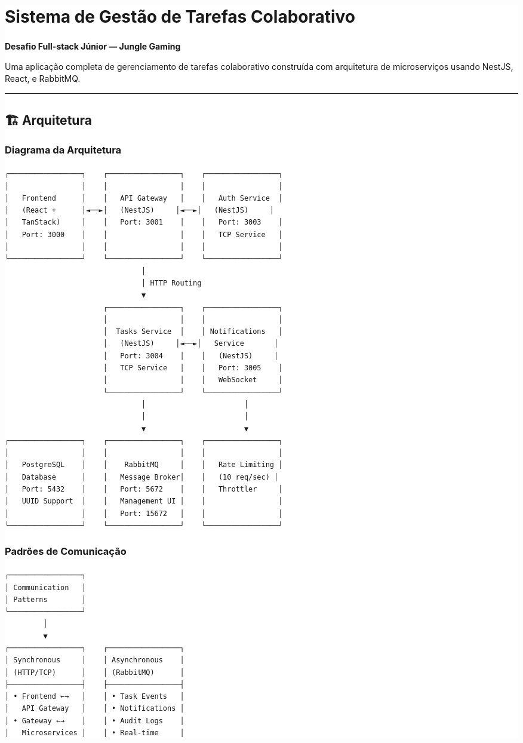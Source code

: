 # Sistema de Gestão de Tarefas Colaborativo

**Desafio Full-stack Júnior — Jungle Gaming**

Uma aplicação completa de gerenciamento de tarefas colaborativo construída com arquitetura de microserviços usando NestJS, React, e RabbitMQ.

---

## 🏗️ Arquitetura

### Diagrama da Arquitetura

```
┌─────────────────┐    ┌─────────────────┐    ┌─────────────────┐
│                 │    │                 │    │                 │
│   Frontend      │    │   API Gateway   │    │   Auth Service  │
│   (React +      │◄──►│   (NestJS)     │◄──►│   (NestJS)     │
│   TanStack)     │    │   Port: 3001    │    │   Port: 3003    │
│   Port: 3000    │    │                 │    │   TCP Service   │
│                 │    │                 │    │                 │
└─────────────────┘    └─────────────────┘    └─────────────────┘
                                │
                                │ HTTP Routing
                                ▼
                       ┌─────────────────┐    ┌─────────────────┐
                       │                 │    │                 │
                       │  Tasks Service  │    │ Notifications   │
                       │   (NestJS)     │◄──►│   Service       │
                       │   Port: 3004    │    │   (NestJS)     │
                       │   TCP Service   │    │   Port: 3005    │
                       │                 │    │   WebSocket     │
                       └─────────────────┘    └─────────────────┘
                                │                       │
                                │                       │
                                ▼                       ▼
┌─────────────────┐    ┌─────────────────┐    ┌─────────────────┐
│                 │    │                 │    │                 │
│   PostgreSQL    │    │    RabbitMQ     │    │   Rate Limiting │
│   Database      │    │   Message Broker│    │   (10 req/sec) │
│   Port: 5432    │    │   Port: 5672    │    │   Throttler     │
│   UUID Support  │    │   Management UI │    │                 │
│                 │    │   Port: 15672   │    │                 │
└─────────────────┘    └─────────────────┘    └─────────────────┘
```

### Padrões de Comunicação

```
┌─────────────────┐
│ Communication   │
│ Patterns        │
└─────────────────┘
         │
         ▼
┌─────────────────┐    ┌─────────────────┐
│ Synchronous     │    │ Asynchronous    │
│ (HTTP/TCP)      │    │ (RabbitMQ)      │
├─────────────────┤    ├─────────────────┤
│ • Frontend ←→   │    │ • Task Events   │
│   API Gateway   │    │ • Notifications │
│ • Gateway ←→    │    │ • Audit Logs    │
│   Microservices │    │ • Real-time     │
```